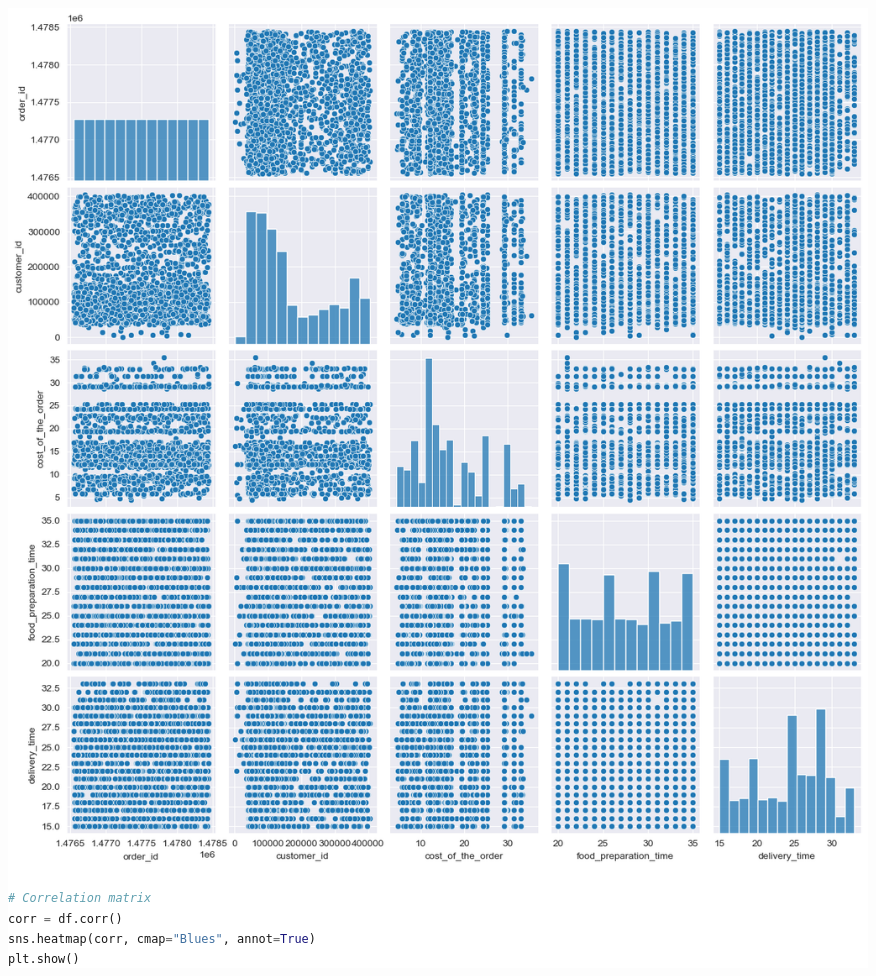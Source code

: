 ![png](notebook_files/notebook_53_0.png)
    



```python
# Correlation matrix
corr = df.corr()
sns.heatmap(corr, cmap="Blues", annot=True)
plt.show()
```
